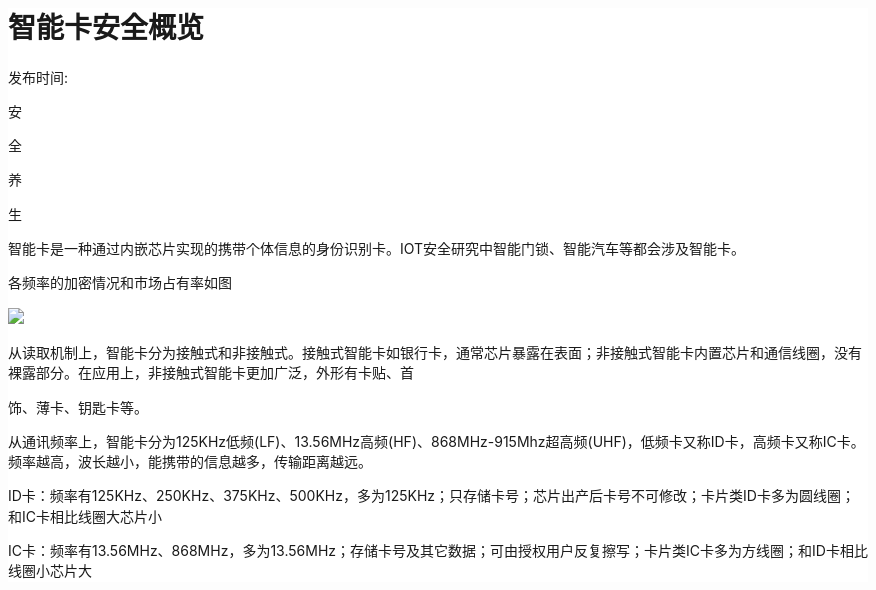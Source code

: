 # 智能卡安全概览

发布时间: 

  

  

  

  

  

安  

  

全

养

生

智能卡是一种通过内嵌芯片实现的携带个体信息的身份识别卡。IOT安全研究中智能门锁、智能汽车等都会涉及智能卡。

  

  

  

  

  

  

  

  

  

  

  

各频率的加密情况和市场占有率如图

![](/images/智能卡安全概览/1752587153970.png)

从读取机制上，智能卡分为接触式和非接触式。接触式智能卡如银行卡，通常芯片暴露在表面；非接触式智能卡内置芯片和通信线圈，没有裸露部分。在应用上，非接触式智能卡更加广泛，外形有卡贴、首

饰、薄卡、钥匙卡等。

从通讯频率上，智能卡分为125KHz低频(LF)、13.56MHz高频(HF)、868MHz-915Mhz超高频(UHF)，低频卡又称ID卡，高频卡又称IC卡。频率越高，波长越小，能携带的信息越多，传输距离越远。

ID卡：频率有125KHz、250KHz、375KHz、500KHz，多为125KHz；只存储卡号；芯片出产后卡号不可修改；卡片类ID卡多为圆线圈；和IC卡相比线圈大芯片小

IC卡：频率有13.56MHz、868MHz，多为13.56MHz；存储卡号及其它数据；可由授权用户反复擦写；卡片类IC卡多为方线圈；和ID卡相比线圈小芯片大

  

  

  

  

  

  

  